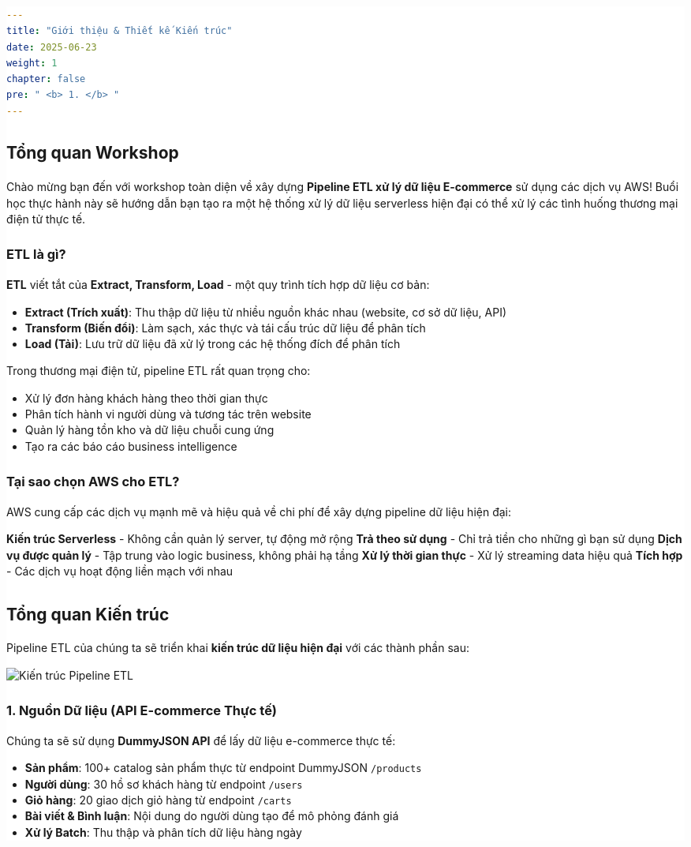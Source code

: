 ```yaml
---
title: "Giới thiệu & Thiết kế Kiến trúc"
date: 2025-06-23
weight: 1
chapter: false
pre: " <b> 1. </b> "
---
```


## Tổng quan Workshop

Chào mừng bạn đến với workshop toàn diện về xây dựng **Pipeline ETL xử lý dữ liệu E-commerce** sử dụng các dịch vụ AWS! Buổi học thực hành này sẽ hướng dẫn bạn tạo ra một hệ thống xử lý dữ liệu serverless hiện đại có thể xử lý các tình huống thương mại điện tử thực tế.

### ETL là gì?

**ETL** viết tắt của **Extract, Transform, Load** - một quy trình tích hợp dữ liệu cơ bản:

- **Extract (Trích xuất)**: Thu thập dữ liệu từ nhiều nguồn khác nhau (website, cơ sở dữ liệu, API)
- **Transform (Biến đổi)**: Làm sạch, xác thực và tái cấu trúc dữ liệu để phân tích
- **Load (Tải)**: Lưu trữ dữ liệu đã xử lý trong các hệ thống đích để phân tích

Trong thương mại điện tử, pipeline ETL rất quan trọng cho:

- Xử lý đơn hàng khách hàng theo thời gian thực
- Phân tích hành vi người dùng và tương tác trên website
- Quản lý hàng tồn kho và dữ liệu chuỗi cung ứng
- Tạo ra các báo cáo business intelligence

### Tại sao chọn AWS cho ETL?

AWS cung cấp các dịch vụ mạnh mẽ và hiệu quả về chi phí để xây dựng pipeline dữ liệu hiện đại:

**Kiến trúc Serverless** - Không cần quản lý server, tự động mở rộng
**Trả theo sử dụng** - Chỉ trả tiền cho những gì bạn sử dụng
**Dịch vụ được quản lý** - Tập trung vào logic business, không phải hạ tầng
**Xử lý thời gian thực** - Xử lý streaming data hiệu quả
**Tích hợp** - Các dịch vụ hoạt động liền mạch với nhau

## Tổng quan Kiến trúc

Pipeline ETL của chúng ta sẽ triển khai **kiến trúc dữ liệu hiện đại** với các thành phần sau:

![Kiến trúc Pipeline ETL](/images/etl/architecture-overview.png?featherlight=false&width=90pc)

### 1. Nguồn Dữ liệu (API E-commerce Thực tế)

Chúng ta sẽ sử dụng **DummyJSON API** để lấy dữ liệu e-commerce thực tế:

- **Sản phẩm**: 100+ catalog sản phẩm thực từ endpoint DummyJSON `/products`
- **Người dùng**: 30 hồ sơ khách hàng từ endpoint `/users`
- **Giỏ hàng**: 20 giao dịch giỏ hàng từ endpoint `/carts`
- **Bài viết & Bình luận**: Nội dung do người dùng tạo để mô phỏng đánh giá
- **Xử lý Batch**: Thu thập và phân tích dữ liệu hàng ngày
